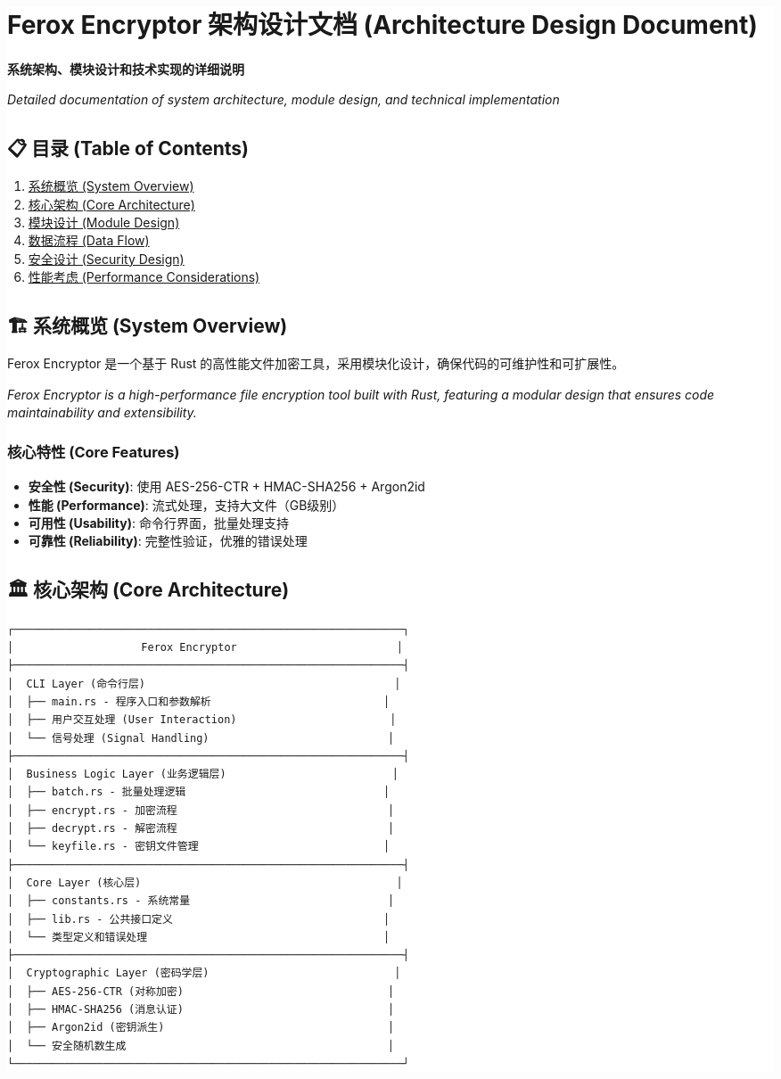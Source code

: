# Ferox Encryptor 架构设计文档 (Architecture Design Document)

**系统架构、模块设计和技术实现的详细说明**

*Detailed documentation of system architecture, module design, and technical implementation*

## 📋 目录 (Table of Contents)

1. [系统概览 (System Overview)](#系统概览)
2. [核心架构 (Core Architecture)](#核心架构)
3. [模块设计 (Module Design)](#模块设计)
4. [数据流程 (Data Flow)](#数据流程)
5. [安全设计 (Security Design)](#安全设计)
6. [性能考虑 (Performance Considerations)](#性能考虑)

## 🏗️ 系统概览 (System Overview)

Ferox Encryptor 是一个基于 Rust 的高性能文件加密工具，采用模块化设计，确保代码的可维护性和可扩展性。

*Ferox Encryptor is a high-performance file encryption tool built with Rust, featuring a modular design that ensures code maintainability and extensibility.*

### 核心特性 (Core Features)

- **安全性 (Security)**: 使用 AES-256-CTR + HMAC-SHA256 + Argon2id
- **性能 (Performance)**: 流式处理，支持大文件（GB级别）
- **可用性 (Usability)**: 命令行界面，批量处理支持
- **可靠性 (Reliability)**: 完整性验证，优雅的错误处理

## 🏛️ 核心架构 (Core Architecture)

```
┌─────────────────────────────────────────────────────────────┐
│                    Ferox Encryptor                         │
├─────────────────────────────────────────────────────────────┤
│  CLI Layer (命令行层)                                       │
│  ├── main.rs - 程序入口和参数解析                           │
│  ├── 用户交互处理 (User Interaction)                        │
│  └── 信号处理 (Signal Handling)                            │
├─────────────────────────────────────────────────────────────┤
│  Business Logic Layer (业务逻辑层)                          │
│  ├── batch.rs - 批量处理逻辑                               │
│  ├── encrypt.rs - 加密流程                                 │
│  ├── decrypt.rs - 解密流程                                 │
│  └── keyfile.rs - 密钥文件管理                             │
├─────────────────────────────────────────────────────────────┤
│  Core Layer (核心层)                                        │
│  ├── constants.rs - 系统常量                               │
│  ├── lib.rs - 公共接口定义                                 │
│  └── 类型定义和错误处理                                     │
├─────────────────────────────────────────────────────────────┤
│  Cryptographic Layer (密码学层)                             │
│  ├── AES-256-CTR (对称加密)                                │
│  ├── HMAC-SHA256 (消息认证)                                │
│  ├── Argon2id (密钥派生)                                   │
│  └── 安全随机数生成                                         │
└─────────────────────────────────────────────────────────────┘
```
